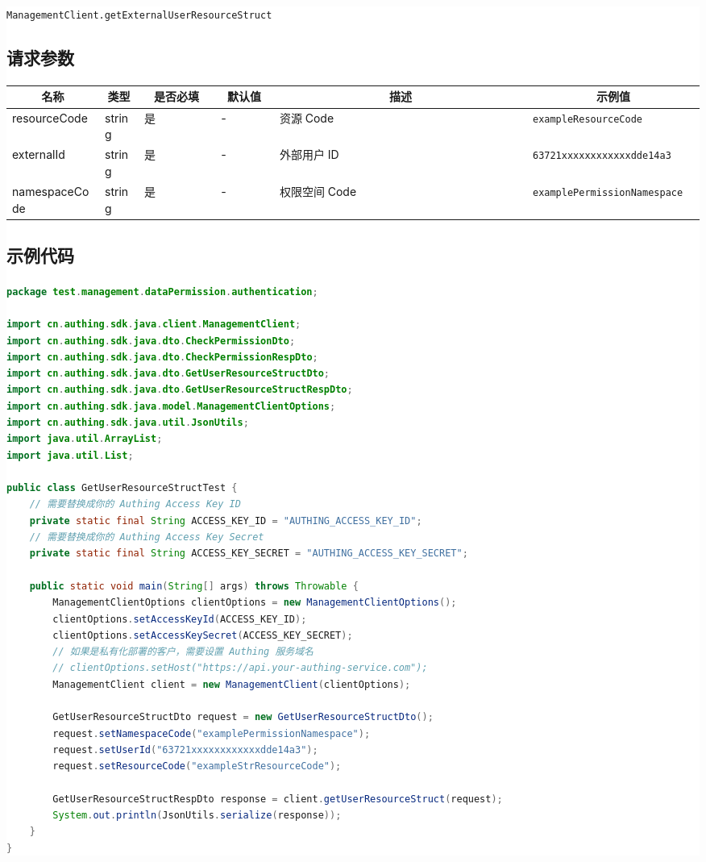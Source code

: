 `ManagementClient.getExternalUserResourceStruct`

## 请求参数

| 名称 | 类型 | <div style="width:80px">是否必填</div> | <div style="width:60px">默认值</div> | <div style="width:300px">描述</div> | <div style="width:200px">示例值</div> |
| ---- | ---- | ---- | ---- | ---- | ---- |
| resourceCode | string | 是 | - | 资源 Code  | `exampleResourceCode` |
| externalId | string | 是 | - | 外部用户 ID  | `63721xxxxxxxxxxxxdde14a3` |
| namespaceCode | string | 是 | - | 权限空间 Code  | `examplePermissionNamespace` |

## 示例代码

```java
package test.management.dataPermission.authentication;

import cn.authing.sdk.java.client.ManagementClient;
import cn.authing.sdk.java.dto.CheckPermissionDto;
import cn.authing.sdk.java.dto.CheckPermissionRespDto;
import cn.authing.sdk.java.dto.GetUserResourceStructDto;
import cn.authing.sdk.java.dto.GetUserResourceStructRespDto;
import cn.authing.sdk.java.model.ManagementClientOptions;
import cn.authing.sdk.java.util.JsonUtils;
import java.util.ArrayList;
import java.util.List;

public class GetUserResourceStructTest {
    // 需要替换成你的 Authing Access Key ID
    private static final String ACCESS_KEY_ID = "AUTHING_ACCESS_KEY_ID";
    // 需要替换成你的 Authing Access Key Secret
    private static final String ACCESS_KEY_SECRET = "AUTHING_ACCESS_KEY_SECRET";

    public static void main(String[] args) throws Throwable {
        ManagementClientOptions clientOptions = new ManagementClientOptions();
        clientOptions.setAccessKeyId(ACCESS_KEY_ID);
        clientOptions.setAccessKeySecret(ACCESS_KEY_SECRET);
        // 如果是私有化部署的客户，需要设置 Authing 服务域名
        // clientOptions.setHost("https://api.your-authing-service.com");
        ManagementClient client = new ManagementClient(clientOptions);

        GetUserResourceStructDto request = new GetUserResourceStructDto();
        request.setNamespaceCode("examplePermissionNamespace");
        request.setUserId("63721xxxxxxxxxxxxdde14a3");
        request.setResourceCode("exampleStrResourceCode");

        GetUserResourceStructRespDto response = client.getUserResourceStruct(request);
        System.out.println(JsonUtils.serialize(response));
    }
}

```

